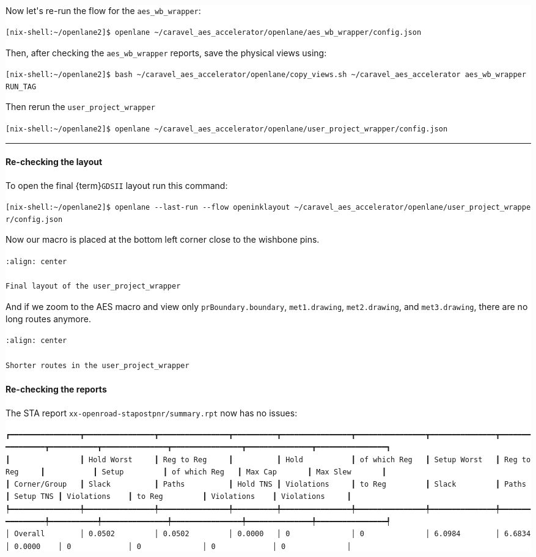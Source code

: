 Now let's re-run the flow for the `aes_wb_wrapper`:

```console
[nix-shell:~/openlane2]$ openlane ~/caravel_aes_accelerator/openlane/aes_wb_wrapper/config.json
```

Then, after checking the `aes_wb_wrapper` reports, save the physical views
using:

```console
[nix-shell:~/openlane2]$ bash ~/caravel_aes_accelerator/openlane/copy_views.sh ~/caravel_aes_accelerator aes_wb_wrapper RUN_TAG
```

Then rerun the `user_project_wrapper`

```console
[nix-shell:~/openlane2]$ openlane ~/caravel_aes_accelerator/openlane/user_project_wrapper/config.json
```

______________________________________________________________________

#### Re-checking the layout

To open the final {term}`GDSII` layout run this command:

```console
[nix-shell:~/openlane2]$ openlane --last-run --flow openinklayout ~/caravel_aes_accelerator/openlane/user_project_wrapper/config.json
```

Now our macro is placed at the bottom left corner close to the wishbone pins.

```{figure} ./mprj-gds-3.webp
:align: center

Final layout of the user_project_wrapper
```

And if we zoom to the AES macro and view only `prBoundary.boundary`,
`met1.drawing`, `met2.drawing`, and `met3.drawing`, there are no long routes
anymore.

```{figure} ./mprj-gds-4.webp
:align: center

Shorter routes in the user_project_wrapper
```

#### Re-checking the reports

The STA report `xx-openroad-stapostpnr/summary.rpt` now has no issues:

```text
┏━━━━━━━━━━━━━━━━┳━━━━━━━━━━━━━━━━┳━━━━━━━━━━━━━━━━┳━━━━━━━━━━┳━━━━━━━━━━━━━━━━┳━━━━━━━━━━━━━━━━┳━━━━━━━━━━━━━━━┳━━━━━━━━━━━━━━━━┳━━━━━━━━━━━┳━━━━━━━━━━━━━━━┳━━━━━━━━━━━━━━━━┳━━━━━━━━━━━━━━━┳━━━━━━━━━━━━━━━━┓
┃                ┃ Hold Worst     ┃ Reg to Reg     ┃          ┃ Hold           ┃ of which Reg   ┃ Setup Worst   ┃ Reg to Reg     ┃           ┃ Setup         ┃ of which Reg   ┃ Max Cap       ┃ Max Slew       ┃
┃ Corner/Group   ┃ Slack          ┃ Paths          ┃ Hold TNS ┃ Violations     ┃ to Reg         ┃ Slack         ┃ Paths          ┃ Setup TNS ┃ Violations    ┃ to Reg         ┃ Violations    ┃ Violations     ┃
┡━━━━━━━━━━━━━━━━╇━━━━━━━━━━━━━━━━╇━━━━━━━━━━━━━━━━╇━━━━━━━━━━╇━━━━━━━━━━━━━━━━╇━━━━━━━━━━━━━━━━╇━━━━━━━━━━━━━━━╇━━━━━━━━━━━━━━━━╇━━━━━━━━━━━╇━━━━━━━━━━━━━━━╇━━━━━━━━━━━━━━━━╇━━━━━━━━━━━━━━━╇━━━━━━━━━━━━━━━━┩
│ Overall        │ 0.0502         │ 0.0502         │ 0.0000   │ 0              │ 0              │ 6.0984        │ 6.6834         │ 0.0000    │ 0             │ 0              │ 0             │ 0              │
```